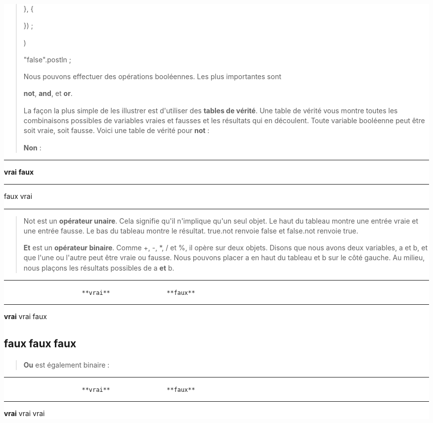 > }, {
>
> }) ;
>
> )
>
> \"false\".postln ;
>
> Nous pouvons effectuer des opérations booléennes. Les plus importantes
> sont
>
> **not**, **and**, et **or**.
>
> La façon la plus simple de les illustrer est d\'utiliser des **tables
> de vérité**. Une table de vérité vous montre toutes les combinaisons
> possibles de variables vraies et fausses et les résultats qui en
> découlent. Toute variable booléenne peut être soit vraie, soit fausse.
> Voici une table de vérité pour **not** :
>
> **Non** :

  -----------------------------------------------------------------------
  **vrai**                            **faux**
  ----------------------------------- -----------------------------------
  faux                                vrai

  -----------------------------------------------------------------------

> Not est un **opérateur unaire**. Cela signifie qu\'il n\'implique
> qu\'un seul objet. Le haut du tableau montre une entrée vraie et une
> entrée fausse. Le bas du tableau montre le résultat. true.not renvoie
> false et false.not renvoie true.
>
> **Et** est un **opérateur binaire**. Comme +, -, \*, / et %, il opère
> sur deux objets. Disons que nous avons deux variables, a et b, et que
> l\'une ou l\'autre peut être vraie ou fausse. Nous pouvons placer a en
> haut du tableau et b sur le côté gauche. Au milieu, nous plaçons les
> résultats possibles de a **et** b.

  -----------------------------------------------------------------------
                          **vrai**                **faux**
  ----------------------- ----------------------- -----------------------
  **vrai**                vrai                    faux

  **faux**                faux                    faux
  -----------------------------------------------------------------------

> **Ou** est également binaire :

  -----------------------------------------------------------------------
                          **vrai**                **faux**
  ----------------------- ----------------------- -----------------------
  **vrai**                vrai                    vrai
